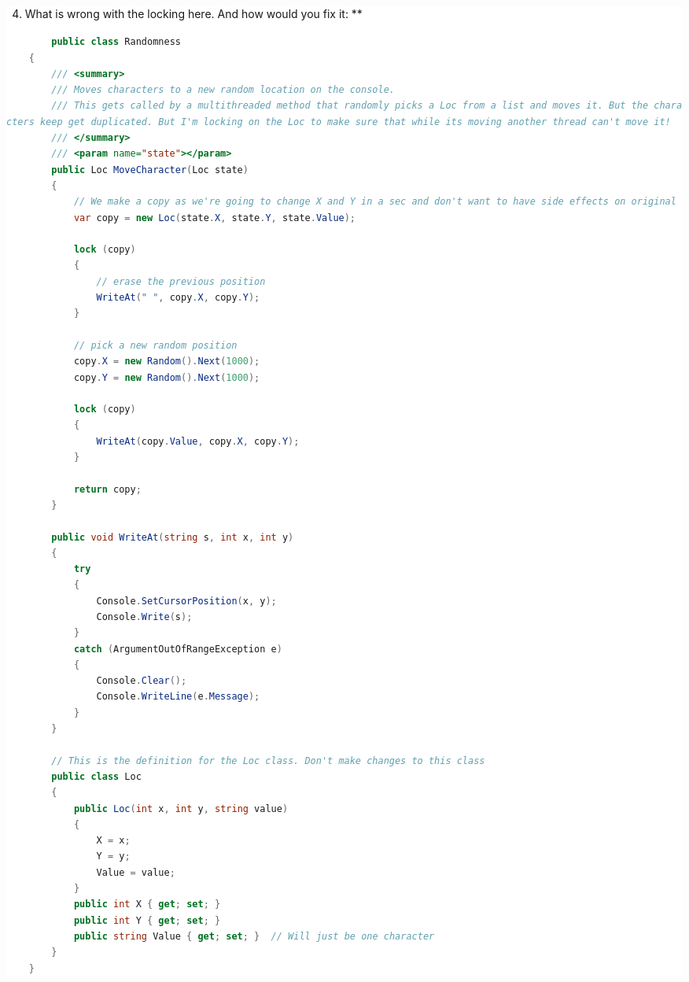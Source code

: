 4. What is wrong with the locking here. And how would you fix it:
**
```csharp
        public class Randomness
    {
        /// <summary>
        /// Moves characters to a new random location on the console.
        /// This gets called by a multithreaded method that randomly picks a Loc from a list and moves it. But the characters keep get duplicated. But I'm locking on the Loc to make sure that while its moving another thread can't move it!
        /// </summary>
        /// <param name="state"></param>
        public Loc MoveCharacter(Loc state)
        {
            // We make a copy as we're going to change X and Y in a sec and don't want to have side effects on original
            var copy = new Loc(state.X, state.Y, state.Value);

            lock (copy)
            {
                // erase the previous position
                WriteAt(" ", copy.X, copy.Y);
            }

            // pick a new random position
            copy.X = new Random().Next(1000);
            copy.Y = new Random().Next(1000);

            lock (copy)
            {
                WriteAt(copy.Value, copy.X, copy.Y);
            }

            return copy;
        }

        public void WriteAt(string s, int x, int y)
        {
            try
            {
                Console.SetCursorPosition(x, y);
                Console.Write(s);
            }
            catch (ArgumentOutOfRangeException e)
            {
                Console.Clear();
                Console.WriteLine(e.Message);
            }
        }

        // This is the definition for the Loc class. Don't make changes to this class
        public class Loc
        {
            public Loc(int x, int y, string value)
            {
                X = x;
                Y = y;
                Value = value;
            }
            public int X { get; set; }
            public int Y { get; set; }
            public string Value { get; set; }  // Will just be one character
        }
    }
```